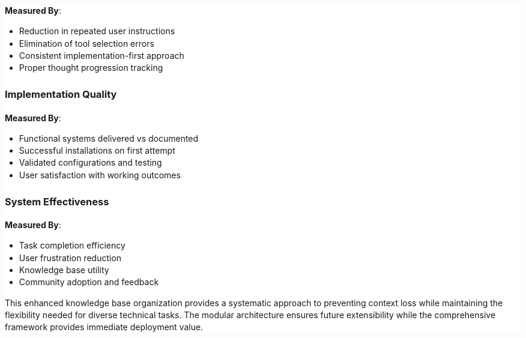 **Measured By**:

- Reduction in repeated user instructions
- Elimination of tool selection errors
- Consistent implementation-first approach
- Proper thought progression tracking

### Implementation Quality

**Measured By**:

- Functional systems delivered vs documented
- Successful installations on first attempt
- Validated configurations and testing
- User satisfaction with working outcomes

### System Effectiveness

**Measured By**:

- Task completion efficiency
- User frustration reduction
- Knowledge base utility
- Community adoption and feedback

This enhanced knowledge base organization provides a systematic approach to preventing context loss while maintaining the flexibility needed for diverse technical tasks. The modular architecture ensures future extensibility while the comprehensive framework provides immediate deployment value.
